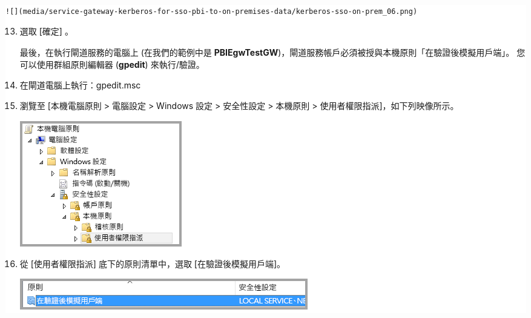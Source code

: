     ![](media/service-gateway-kerberos-for-sso-pbi-to-on-premises-data/kerberos-sso-on-prem_06.png)
13. 選取 [確定] 。
    
    最後，在執行閘道服務的電腦上 (在我們的範例中是 **PBIEgwTestGW**)，閘道服務帳戶必須被授與本機原則「在驗證後模擬用戶端」。 您可以使用群組原則編輯器 (**gpedit**) 來執行/驗證。
14. 在閘道電腦上執行：gpedit.msc
15. 瀏覽至 [本機電腦原則 > 電腦設定 > Windows 設定 > 安全性設定 > 本機原則 > 使用者權限指派]，如下列映像所示。
    
    ![](media/service-gateway-kerberos-for-sso-pbi-to-on-premises-data/kerberos-sso-on-prem_07.png)
16. 從 [使用者權限指派] 底下的原則清單中，選取 [在驗證後模擬用戶端]。
    
    ![](media/service-gateway-kerberos-for-sso-pbi-to-on-premises-data/kerberos-sso-on-prem_08.png)
    